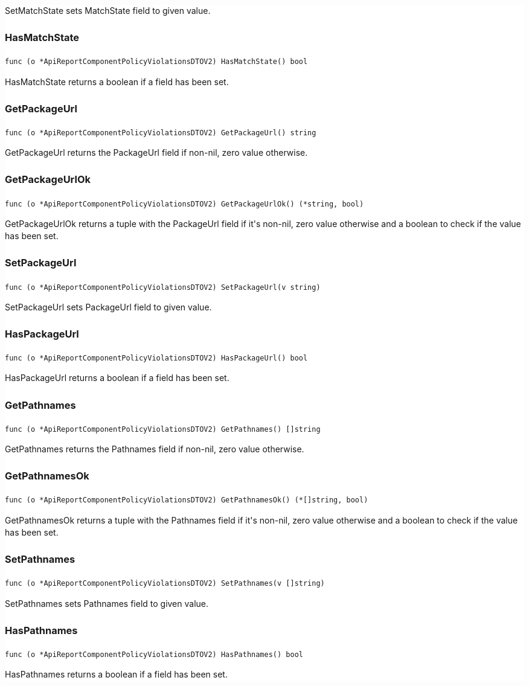 SetMatchState sets MatchState field to given value.

### HasMatchState

`func (o *ApiReportComponentPolicyViolationsDTOV2) HasMatchState() bool`

HasMatchState returns a boolean if a field has been set.

### GetPackageUrl

`func (o *ApiReportComponentPolicyViolationsDTOV2) GetPackageUrl() string`

GetPackageUrl returns the PackageUrl field if non-nil, zero value otherwise.

### GetPackageUrlOk

`func (o *ApiReportComponentPolicyViolationsDTOV2) GetPackageUrlOk() (*string, bool)`

GetPackageUrlOk returns a tuple with the PackageUrl field if it's non-nil, zero value otherwise
and a boolean to check if the value has been set.

### SetPackageUrl

`func (o *ApiReportComponentPolicyViolationsDTOV2) SetPackageUrl(v string)`

SetPackageUrl sets PackageUrl field to given value.

### HasPackageUrl

`func (o *ApiReportComponentPolicyViolationsDTOV2) HasPackageUrl() bool`

HasPackageUrl returns a boolean if a field has been set.

### GetPathnames

`func (o *ApiReportComponentPolicyViolationsDTOV2) GetPathnames() []string`

GetPathnames returns the Pathnames field if non-nil, zero value otherwise.

### GetPathnamesOk

`func (o *ApiReportComponentPolicyViolationsDTOV2) GetPathnamesOk() (*[]string, bool)`

GetPathnamesOk returns a tuple with the Pathnames field if it's non-nil, zero value otherwise
and a boolean to check if the value has been set.

### SetPathnames

`func (o *ApiReportComponentPolicyViolationsDTOV2) SetPathnames(v []string)`

SetPathnames sets Pathnames field to given value.

### HasPathnames

`func (o *ApiReportComponentPolicyViolationsDTOV2) HasPathnames() bool`

HasPathnames returns a boolean if a field has been set.
